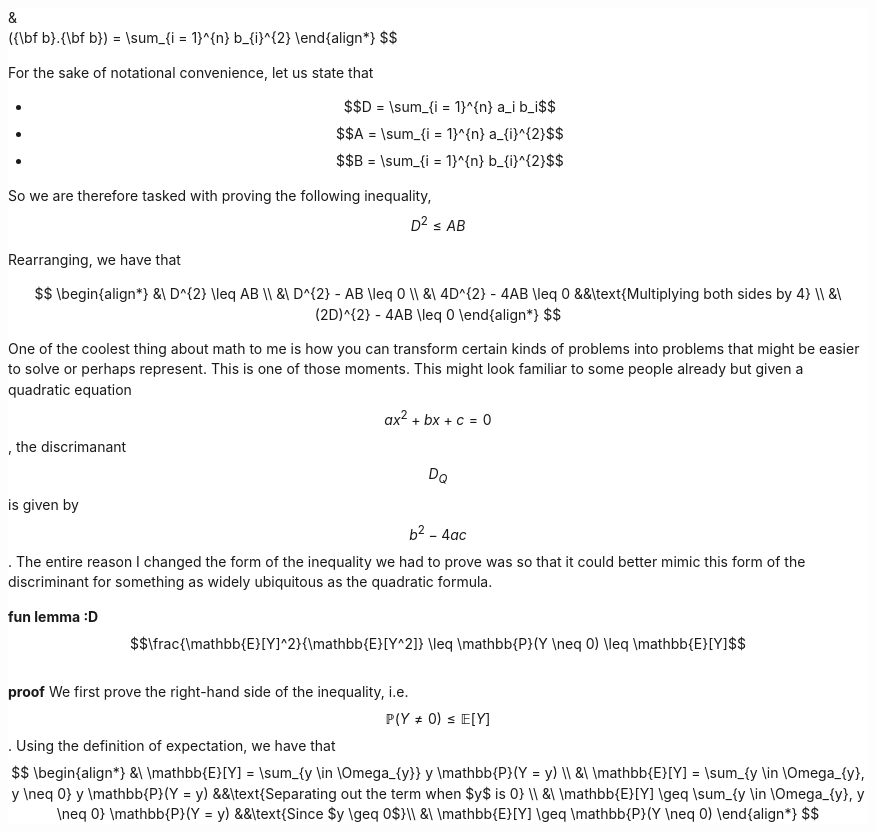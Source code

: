 &\
({\bf b}.{\bf b}) = \sum_{i = 1}^{n} b_{i}^{2}
\end{align*}
$$

For the sake of notational convenience, let us state that 
- $$D = \sum_{i = 1}^{n} a_i b_i$$
- $$A = \sum_{i = 1}^{n} a_{i}^{2}$$
- $$B = \sum_{i = 1}^{n} b_{i}^{2}$$

So we are therefore tasked with proving the following inequality, $$D^{2} \leq AB$$  

Rearranging, we have that 

$$
\begin{align*}
&\
D^{2} \leq AB \\
&\
D^{2} - AB \leq 0 \\
&\
4D^{2} - 4AB \leq 0 &&\text{Multiplying both sides by 4} \\
&\
(2D)^{2} - 4AB \leq 0
\end{align*}
$$

One of the coolest thing about math to me is how you can transform certain kinds of problems 
into problems that might be easier to solve or perhaps represent. This is one of those moments. 
This might look familiar to some people already but given a quadratic equation $$ax^{2} + bx + c = 0$$, 
the discrimanant $$D_{Q}$$ is given by $$b^{2} - 4ac$$. The entire reason I changed the form of the inequality
we had to prove was so that it could better mimic this form of the discriminant for something as widely 
ubiquitous as the quadratic formula. 

**fun lemma :D** $$\frac{\mathbb{E}[Y]^2}{\mathbb{E}[Y^2]} \leq \mathbb{P}(Y \neq 0) \leq \mathbb{E}[Y]$$  
**proof**
We first prove the right-hand side of the inequality, i.e. $$\mathbb{P}(Y \neq 0) \leq \mathbb{E}[Y]$$. Using the definition of expectation, we have that
$$
\begin{align*}
&\
\mathbb{E}[Y] = \sum_{y \in \Omega_{y}} y \mathbb{P}(Y = y) \\
&\
\mathbb{E}[Y] = \sum_{y \in \Omega_{y}, y \neq 0} y \mathbb{P}(Y = y) &&\text{Separating out the term when $y$ is 0} \\
&\
\mathbb{E}[Y] \geq \sum_{y \in \Omega_{y}, y \neq 0} \mathbb{P}(Y = y) &&\text{Since $y \geq 0$}\\
&\
\mathbb{E}[Y] \geq \mathbb{P}(Y \neq 0)
\end{align*}
$$
